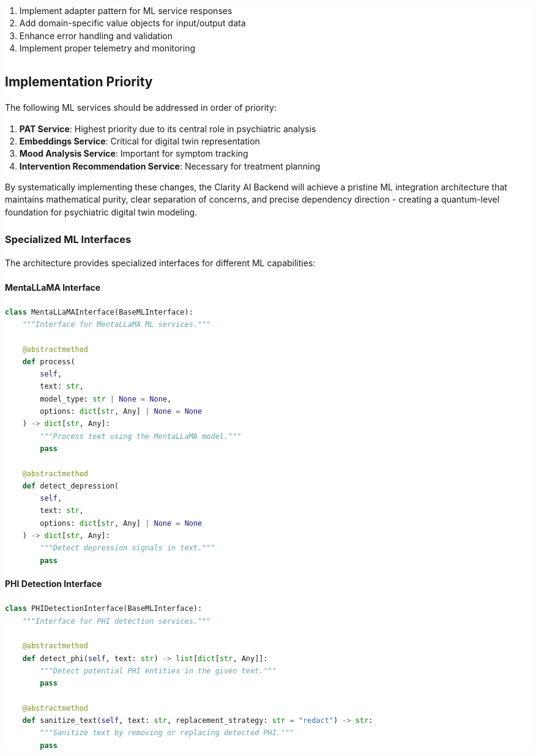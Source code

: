 1. Implement adapter pattern for ML service responses
2. Add domain-specific value objects for input/output data
3. Enhance error handling and validation
4. Implement proper telemetry and monitoring

## Implementation Priority

The following ML services should be addressed in order of priority:

1. **PAT Service**: Highest priority due to its central role in psychiatric analysis
2. **Embeddings Service**: Critical for digital twin representation
3. **Mood Analysis Service**: Important for symptom tracking
4. **Intervention Recommendation Service**: Necessary for treatment planning

By systematically implementing these changes, the Clarity AI Backend will achieve a pristine ML integration architecture that maintains mathematical purity, clear separation of concerns, and precise dependency direction - creating a quantum-level foundation for psychiatric digital twin modeling.

### Specialized ML Interfaces

The architecture provides specialized interfaces for different ML capabilities:

#### MentaLLaMA Interface

```python
class MentaLLaMAInterface(BaseMLInterface):
    """Interface for MentaLLaMA ML services."""
    
    @abstractmethod
    def process(
        self, 
        text: str,
        model_type: str | None = None,
        options: dict[str, Any] | None = None
    ) -> dict[str, Any]:
        """Process text using the MentaLLaMA model."""
        pass
    
    @abstractmethod
    def detect_depression(
        self, 
        text: str,
        options: dict[str, Any] | None = None
    ) -> dict[str, Any]:
        """Detect depression signals in text."""
        pass
```

#### PHI Detection Interface

```python
class PHIDetectionInterface(BaseMLInterface):
    """Interface for PHI detection services."""

    @abstractmethod
    def detect_phi(self, text: str) -> list[dict[str, Any]]:
        """Detect potential PHI entities in the given text."""
        pass
    
    @abstractmethod
    def sanitize_text(self, text: str, replacement_strategy: str = "redact") -> str:
        """Sanitize text by removing or replacing detected PHI."""
        pass
```
